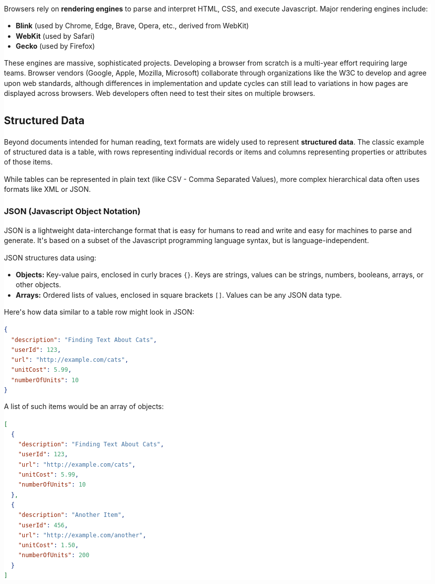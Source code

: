 Browsers rely on **rendering engines** to parse and interpret HTML, CSS, and execute Javascript. Major rendering engines include:
*   **Blink** (used by Chrome, Edge, Brave, Opera, etc., derived from WebKit)
*   **WebKit** (used by Safari)
*   **Gecko** (used by Firefox)

These engines are massive, sophisticated projects. Developing a browser from scratch is a multi-year effort requiring large teams. Browser vendors (Google, Apple, Mozilla, Microsoft) collaborate through organizations like the W3C to develop and agree upon web standards, although differences in implementation and update cycles can still lead to variations in how pages are displayed across browsers. Web developers often need to test their sites on multiple browsers.

## Structured Data

Beyond documents intended for human reading, text formats are widely used to represent **structured data**. The classic example of structured data is a table, with rows representing individual records or items and columns representing properties or attributes of those items.

While tables can be represented in plain text (like CSV - Comma Separated Values), more complex hierarchical data often uses formats like XML or JSON.

### JSON (Javascript Object Notation)

JSON is a lightweight data-interchange format that is easy for humans to read and write and easy for machines to parse and generate. It's based on a subset of the Javascript programming language syntax, but is language-independent.

JSON structures data using:
*   **Objects:** Key-value pairs, enclosed in curly braces `{}`. Keys are strings, values can be strings, numbers, booleans, arrays, or other objects.
*   **Arrays:** Ordered lists of values, enclosed in square brackets `[]`. Values can be any JSON data type.

Here's how data similar to a table row might look in JSON:

```json
{
  "description": "Finding Text About Cats",
  "userId": 123,
  "url": "http://example.com/cats",
  "unitCost": 5.99,
  "numberOfUnits": 10
}
```

A list of such items would be an array of objects:

```json
[
  {
    "description": "Finding Text About Cats",
    "userId": 123,
    "url": "http://example.com/cats",
    "unitCost": 5.99,
    "numberOfUnits": 10
  },
  {
    "description": "Another Item",
    "userId": 456,
    "url": "http://example.com/another",
    "unitCost": 1.50,
    "numberOfUnits": 200
  }
]
```
